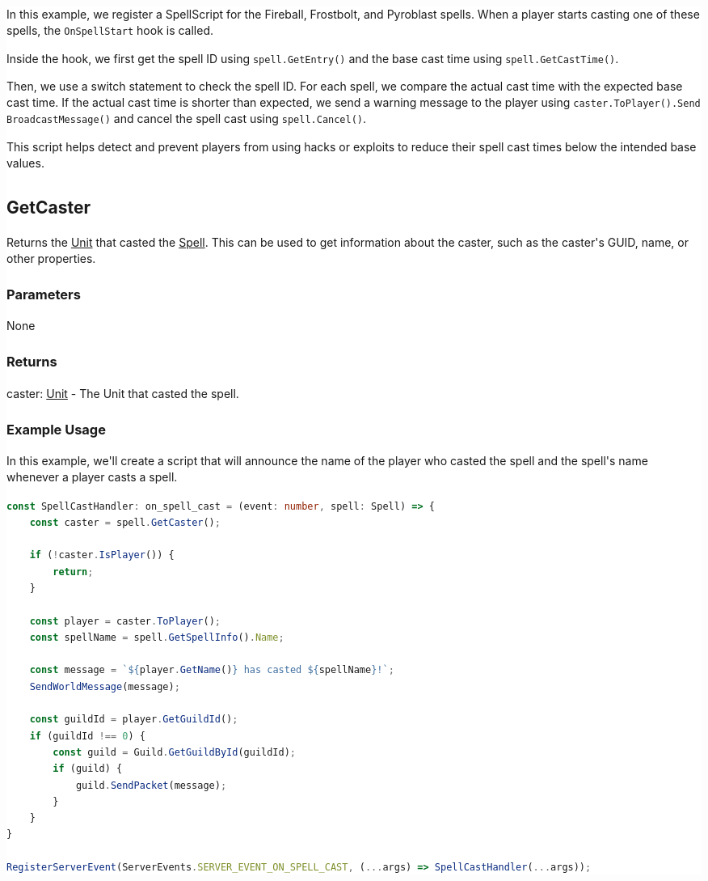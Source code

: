 In this example, we register a SpellScript for the Fireball, Frostbolt, and Pyroblast spells. When a player starts casting one of these spells, the `OnSpellStart` hook is called.

Inside the hook, we first get the spell ID using `spell.GetEntry()` and the base cast time using `spell.GetCastTime()`. 

Then, we use a switch statement to check the spell ID. For each spell, we compare the actual cast time with the expected base cast time. If the actual cast time is shorter than expected, we send a warning message to the player using `caster.ToPlayer().SendBroadcastMessage()` and cancel the spell cast using `spell.Cancel()`.

This script helps detect and prevent players from using hacks or exploits to reduce their spell cast times below the intended base values.

## GetCaster
Returns the [Unit](./unit.md) that casted the [Spell](./spell.md). This can be used to get information about the caster, such as the caster's GUID, name, or other properties.

### Parameters
None

### Returns
caster: [Unit](./unit.md) - The Unit that casted the spell.

### Example Usage
In this example, we'll create a script that will announce the name of the player who casted the spell and the spell's name whenever a player casts a spell.

```typescript
const SpellCastHandler: on_spell_cast = (event: number, spell: Spell) => {
    const caster = spell.GetCaster();

    if (!caster.IsPlayer()) {
        return;
    }

    const player = caster.ToPlayer();
    const spellName = spell.GetSpellInfo().Name;

    const message = `${player.GetName()} has casted ${spellName}!`;
    SendWorldMessage(message);

    const guildId = player.GetGuildId();
    if (guildId !== 0) {
        const guild = Guild.GetGuildById(guildId);
        if (guild) {
            guild.SendPacket(message);
        }
    }
}

RegisterServerEvent(ServerEvents.SERVER_EVENT_ON_SPELL_CAST, (...args) => SpellCastHandler(...args));
```
